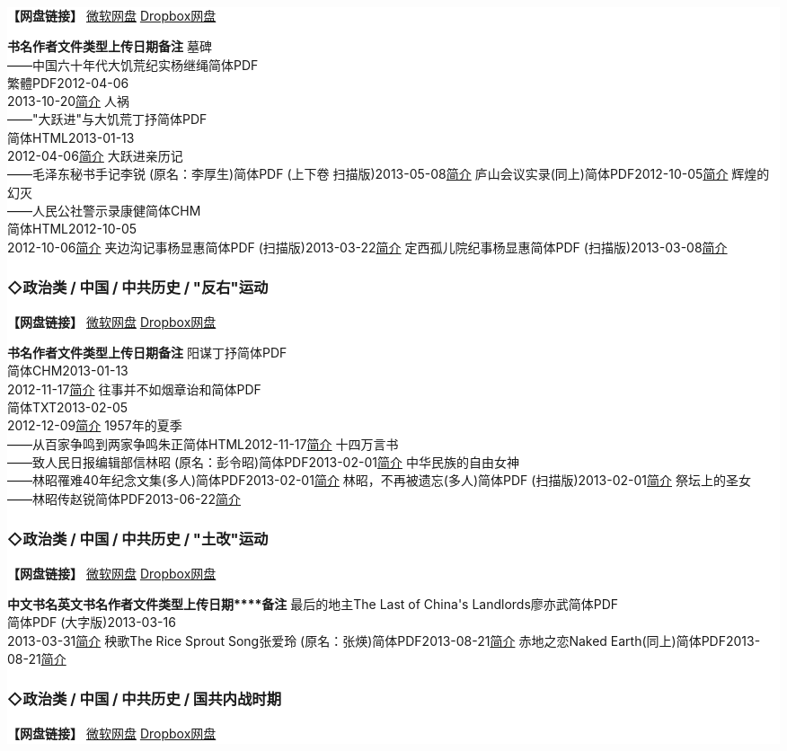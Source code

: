   
 **【网盘链接】** [微软网盘](https://onedrive.live.com/redir?resid=F5B0090663FEEADA!924) [Dropbox网盘](https://www.dropbox.com/sh/y9xpd1s1zilrorc/_VlzpcPZDL/%E6%94%BF%E6%B2%BB/%E4%B8%AD%E5%9B%BD/%E4%B8%AD%E5%85%B1%E5%8E%86%E5%8F%B2/%E2%80%9C%E5%A4%A7%E8%B7%83%E8%BF%9B%E2%80%9D%E5%92%8C%E5%A4%A7%E9%A5%A5%E8%8D%92%E6%97%B6%E6%9C%9F)  
   
 **书名****作者****文件类型****上传日期****备注** 墓碑  
 ——中国六十年代大饥荒纪实杨继绳简体PDF  
 繁體PDF2012-04-06  
 2013-10-20[简介](//goo.gl/ld3u5Z) 人祸  
 ——"大跃进"与大饥荒丁抒简体PDF  
 简体HTML2013-01-13  
 2012-04-06[简介](//goo.gl/nOO5QN) 大跃进亲历记  
 ——毛泽东秘书手记李锐 (原名：李厚生)简体PDF (上下卷 扫描版)2013-05-08[简介](//goo.gl/GVoVyz) 庐山会议实录(同上)简体PDF2012-10-05[简介](//goo.gl/rXwegU) 辉煌的幻灭  
 ——人民公社警示录康健简体CHM  
 简体HTML2012-10-05  
 2012-10-06[简介](//goo.gl/KSZg4Y) 夹边沟记事杨显惠简体PDF (扫描版)2013-03-22[简介](//goo.gl/Oz2QES) 定西孤儿院纪事杨显惠简体PDF (扫描版)2013-03-08[简介](//goo.gl/vhdMfC)   
 ### ◇政治类 / 中国 / 中共历史 / "反右"运动

  
 **【网盘链接】** [微软网盘](https://onedrive.live.com/redir?resid=F5B0090663FEEADA!980) [Dropbox网盘](https://www.dropbox.com/sh/y9xpd1s1zilrorc/ny5AQDUJDx/%E6%94%BF%E6%B2%BB/%E4%B8%AD%E5%9B%BD/%E4%B8%AD%E5%85%B1%E5%8E%86%E5%8F%B2/%E2%80%9C%E5%8F%8D%E5%8F%B3%E2%80%9D%E8%BF%90%E5%8A%A8)  
   
 **书名****作者****文件类型****上传日期****备注** 阳谋丁抒简体PDF  
 简体CHM2013-01-13  
 2012-11-17[简介](//goo.gl/HRurP3) 往事并不如烟章诒和简体PDF  
 简体TXT2013-02-05  
 2012-12-09[简介](//goo.gl/vuKNkb) 1957年的夏季  
 ——从百家争鸣到两家争鸣朱正简体HTML2012-11-17[简介](//goo.gl/DjFmC8) 十四万言书  
 ——致人民日报编辑部信林昭 (原名：彭令昭)简体PDF2013-02-01[简介](//goo.gl/ubOF70) 中华民族的自由女神  
 ——林昭罹难40年纪念文集(多人)简体PDF2013-02-01[简介](//goo.gl/AwCbw7) 林昭，不再被遗忘(多人)简体PDF (扫描版)2013-02-01[简介](//goo.gl/TDre5F) 祭坛上的圣女  
 ——林昭传赵锐简体PDF2013-06-22[简介](//goo.gl/Ea8By7)   
 ### ◇政治类 / 中国 / 中共历史 / "土改"运动

  
 **【网盘链接】** [微软网盘](https://onedrive.live.com/redir?resid=F5B0090663FEEADA!1179) [Dropbox网盘](https://www.dropbox.com/sh/y9xpd1s1zilrorc/NZ61VHWvow/%E6%94%BF%E6%B2%BB/%E4%B8%AD%E5%9B%BD/%E4%B8%AD%E5%85%B1%E5%8E%86%E5%8F%B2/%E2%80%9C%E5%9C%9F%E6%94%B9%E2%80%9D%E8%BF%90%E5%8A%A8)  
   
 **中文书名****英文书名****作者****文件类型****上传日期****备注** 最后的地主The Last of China's Landlords廖亦武简体PDF  
 简体PDF (大字版)2013-03-16  
 2013-03-31[简介](//goo.gl/H1FDr3) 秧歌The Rice Sprout Song张爱玲 (原名：张煐)简体PDF2013-08-21[简介](//goo.gl/YBTfpb) 赤地之恋Naked Earth(同上)简体PDF2013-08-21[简介](//goo.gl/GTdGa3)   
 ### ◇政治类 / 中国 / 中共历史 / 国共内战时期

  
 **【网盘链接】** [微软网盘](https://onedrive.live.com/redir?resid=F5B0090663FEEADA!978) [Dropbox网盘](https://www.dropbox.com/sh/y9xpd1s1zilrorc/UZaRwvOzV4/%E6%94%BF%E6%B2%BB/%E4%B8%AD%E5%9B%BD/%E4%B8%AD%E5%85%B1%E5%8E%86%E5%8F%B2/%E5%9B%BD%E5%85%B1%E5%86%85%E6%88%98%E6%97%B6%E6%9C%9F)  
   